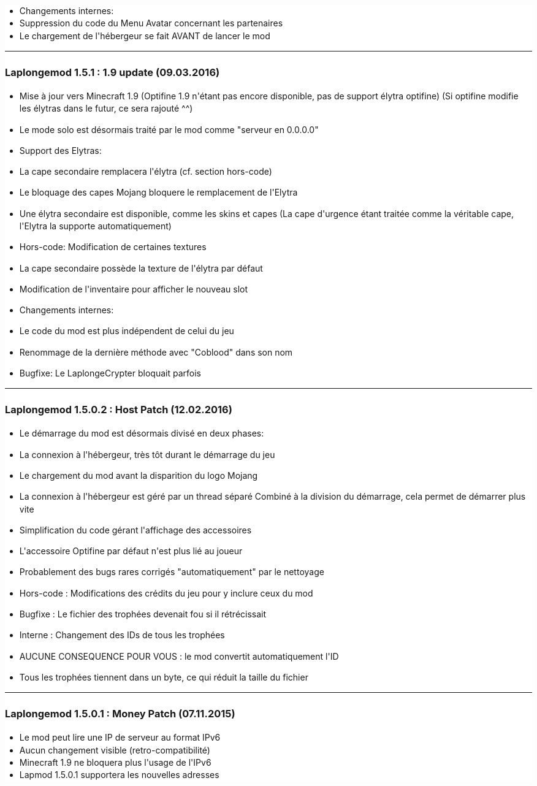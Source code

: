 - Changements internes:
 - Suppression du code du Menu Avatar concernant les partenaires
 - Le chargement de l'hébergeur se fait AVANT de lancer le mod

---

### Laplongemod 1.5.1 : 1.9 update (09.03.2016)
- Mise à jour vers Minecraft 1.9
(Optifine 1.9 n'étant pas encore disponible, pas de support élytra optifine)
(Si optifine modifie les élytras dans le futur, ce sera rajouté ^^)

- Le mode solo est désormais traité par le mod comme "serveur en 0.0.0.0"

- Support des Elytras:
 - La cape secondaire remplacera l'élytra (cf. section hors-code)
 - Le bloquage des capes Mojang bloquere le remplacement de l'Elytra
 - Une élytra secondaire est disponible, comme les skins et capes
 (La cape d'urgence étant traitée comme la véritable cape,
 l'Elytra la supporte automatiquement)

- Hors-code: Modification de certaines textures
 - La cape secondaire possède la texture de l'élytra par défaut
 - Modification de l'inventaire pour afficher le nouveau slot

- Changements internes:
 - Le code du mod est plus indépendent de celui du jeu
 - Renommage de la dernière méthode avec "Coblood" dans son nom

- Bugfixe: Le LaplongeCrypter bloquait parfois

---

### Laplongemod 1.5.0.2 : Host Patch (12.02.2016)

- Le démarrage du mod est désormais divisé en deux phases:
 - La connexion à l'hébergeur, très tôt durant le démarrage du jeu
 - Le chargement du mod avant la disparition du logo Mojang

- La connexion à l'hébergeur est géré par un thread séparé
Combiné à la division du démarrage, cela permet de démarrer plus vite

- Simplification du code gérant l'affichage des accessoires
 - L'accessoire Optifine par défaut n'est plus lié au joueur
 - Probablement des bugs rares corrigés "automatiquement" par le nettoyage

- Hors-code : Modifications des crédits du jeu pour y inclure ceux du mod

- Bugfixe : Le fichier des trophées devenait fou si il rétrécissait

- Interne : Changement des IDs de tous les trophées
 - AUCUNE CONSEQUENCE POUR VOUS : le mod convertit automatiquement l'ID
 - Tous les trophées tiennent dans un byte, ce qui réduit la taille du fichier

---

### Laplongemod 1.5.0.1 : Money Patch (07.11.2015)
- Le mod peut lire une IP de serveur au format IPv6
 - Aucun changement visible (retro-compatibilité)
 - Minecraft 1.9 ne bloquera plus l'usage de l'IPv6
 - Lapmod 1.5.0.1 supportera les nouvelles adresses
 